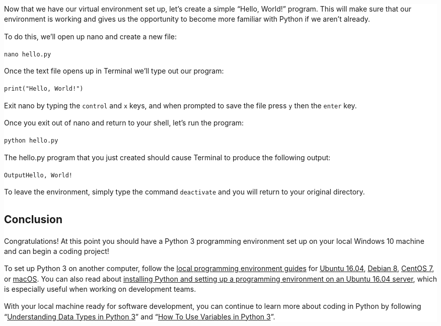 Now that we have our virtual environment set up, let’s create a simple “Hello, World!” program. This will make sure that our environment is working and gives us the opportunity to become more familiar with Python if we aren’t already.

To do this, we’ll open up nano and create a new file:

    nano hello.py

Once the text file opens up in Terminal we’ll type out our program:

    print("Hello, World!")

Exit nano by typing the `control` and `x` keys, and when prompted to save the file press `y` then the `enter` key.

Once you exit out of nano and return to your shell, let’s run the program:

    python hello.py

The hello.py program that you just created should cause Terminal to produce the following output:

    OutputHello, World!

To leave the environment, simply type the command `deactivate` and you will return to your original directory.

## Conclusion

Congratulations! At this point you should have a Python 3 programming environment set up on your local Windows 10 machine and can begin a coding project!

To set up Python 3 on another computer, follow the [local programming environment guides](https://www.digitalocean.com/community/tutorial_series/how-to-install-and-set-up-a-local-programming-environment-for-python-3) for [Ubuntu 16.04](how-to-set-up-a-local-programming-environment-for-python-3-in-ubuntu-16-04), [Debian 8](how-to-install-python-3-and-set-up-a-local-programming-environment-on-debian-8), [CentOS 7](how-to-set-up-a-local-programming-environment-for-python-3-on-centos-7), or [macOS](how-to-set-up-a-local-programming-environment-for-python-3-on-mac-os-x). You can also read about [installing Python and setting up a programming environment on an Ubuntu 16.04 server](how-to-install-python-3-and-set-up-a-programming-environment-on-an-ubuntu-16-04-server), which is especially useful when working on development teams.

With your local machine ready for software development, you can continue to learn more about coding in Python by following “[Understanding Data Types in Python 3](understanding-data-types-in-python-3)” and “[How To Use Variables in Python 3](how-to-use-variables-in-python-3)”.

